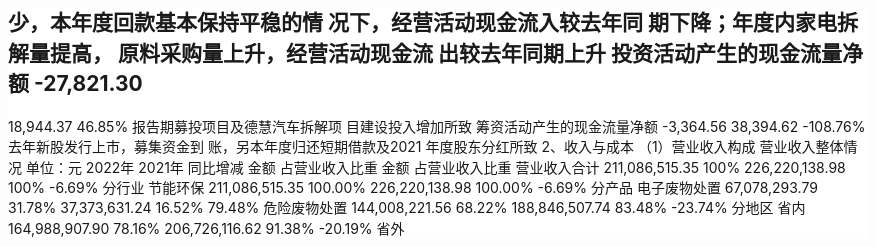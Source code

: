 少，本年度回款基本保持平稳的情
况下，经营活动现金流入较去年同
期下降；年度内家电拆解量提高，
原料采购量上升，经营活动现金流
出较去年同期上升
投资活动产生的现金流量净额
-27,821.30
-
18,944.37
46.85%
报告期募投项目及德慧汽车拆解项
目建设投入增加所致
筹资活动产生的现金流量净额
-3,364.56
38,394.62
-108.76%
去年新股发行上市，募集资金到
账，另本年度归还短期借款及2021
年度股东分红所致
2、收入与成本
（1）营业收入构成
营业收入整体情况
单位：元
2022年
2021年
同比增减
金额
占营业收入比重
金额
占营业收入比重
营业收入合计
211,086,515.35
100%
226,220,138.98
100%
-6.69%
分行业
节能环保
211,086,515.35
100.00%
226,220,138.98
100.00%
-6.69%
分产品
电子废物处置
67,078,293.79
31.78%
37,373,631.24
16.52%
79.48%
危险废物处置
144,008,221.56
68.22%
188,846,507.74
83.48%
-23.74%
分地区
省内
164,988,907.90
78.16%
206,726,116.62
91.38%
-20.19%
省外